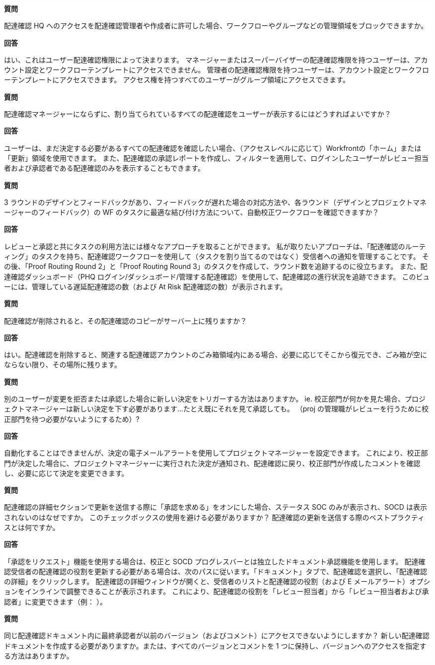 **質問**

配達確認 HQ へのアクセスを配達確認管理者や作成者に許可した場合、ワークフローやグループなどの管理領域をブロックできますか。

**回答**

はい、これはユーザー配達確認権限によって決まります。 マネージャーまたはスーパーバイザーの配達確認権限を持つユーザーは、アカウント設定とワークフローテンプレートにアクセスできません。 管理者の配達確認権限を持つユーザーは、アカウント設定とワークフローテンプレートにアクセスできます。 アクセス権を持つすべてのユーザーがグループ領域にアクセスできます。

**質問**

配達確認マネージャーにならずに、割り当てられているすべての配達確認をユーザーが表示するにはどうすればよいですか？

**回答**

ユーザーは、まだ決定する必要があるすべての配達確認を確認したい場合、（アクセスレベルに応じて）Workfrontの「ホーム」または「更新」領域を使用できます。 また、配達確認の承認レポートを作成し、フィルターを適用して、ログインしたユーザーがレビュー担当者および承認者である配達確認のみを表示することもできます。

**質問**

3 ラウンドのデザインとフィードバックがあり、フィードバックが遅れた場合の対応方法や、各ラウンド（デザインとプロジェクトマネージャーのフィードバック）の WF のタスクに最適な結び付け方法について、自動校正ワークフローを確認できますか？

**回答**

レビューと承認と共にタスクの利用方法には様々なアプローチを取ることができます。 私が取りたいアプローチは、「配達確認のルーティング」のタスクを持ち、配達確認ワークフローを使用して（タスクを割り当てるのではなく）受信者への通知を管理することです。 その後、「Proof Routing Round 2」と「Proof Routing Round 3」のタスクを作成して、ラウンド数を追跡するのに役立ちます。 また、配達確認ダッシュボード（PHQ ログイン/ダッシュボード/管理する配達確認）を使用して、配達確認の進行状況を追跡できます。 このビューには、管理している遅延配達確認の数（および At Risk 配達確認の数）が表示されます。

**質問**

配達確認が削除されると、その配達確認のコピーがサーバー上に残りますか？

**回答**

はい。配達確認を削除すると、関連する配達確認アカウントのごみ箱領域内にある場合、必要に応じてそこから復元でき、ごみ箱が空にならない限り、その場所に残ります。

**質問**

別のユーザーが変更を拒否または承認した場合に新しい決定をトリガーする方法はありますか。 ie. 校正部門が何かを見た場合、プロジェクトマネージャーは新しい決定を下す必要があります…たとえ既にそれを見て承認しても。 （proj の管理職がレビューを行うために校正部門を待つ必要がないようにするため）?

**回答**

自動化することはできませんが、決定の電子メールアラートを使用してプロジェクトマネージャーを設定できます。 これにより、校正部門が決定した場合に、プロジェクトマネージャーに実行された決定が通知され、配達確認に戻り、校正部門が作成したコメントを確認し、必要に応じて決定を変更できます。

**質問**

配達確認の詳細セクションで更新を送信する際に「承認を求める」をオンにした場合、ステータス SOC のみが表示され、SOCD は表示されないのはなぜですか。 このチェックボックスの使用を避ける必要がありますか？ 配達確認の更新を送信する際のベストプラクティスとは何ですか。

**回答**

「承認をリクエスト」機能を使用する場合は、校正と SOCD プログレスバーとは独立したドキュメント承認機能を使用します。 配達確認受信者の配達確認の役割を更新する必要がある場合は、次のパスに従います。「ドキュメント」タブで、配達確認を選択し、「配達確認の詳細」をクリックします。 配達確認の詳細ウィンドウが開くと、受信者のリストと配達確認の役割（および E メールアラート）オプションをインラインで調整できることが表示されます。 これにより、配達確認の役割を「レビュー担当者」から「レビュー担当者および承認者」に変更できます（例： ）。

**質問**

同じ配達確認ドキュメント内に最終承認者が以前のバージョン（およびコメント）にアクセスできないようにしますか？ 新しい配達確認ドキュメントを作成する必要がありますか。または、すべてのバージョンとコメントを 1 つに保持し、バージョンへのアクセスを指定する方法はありますか。
